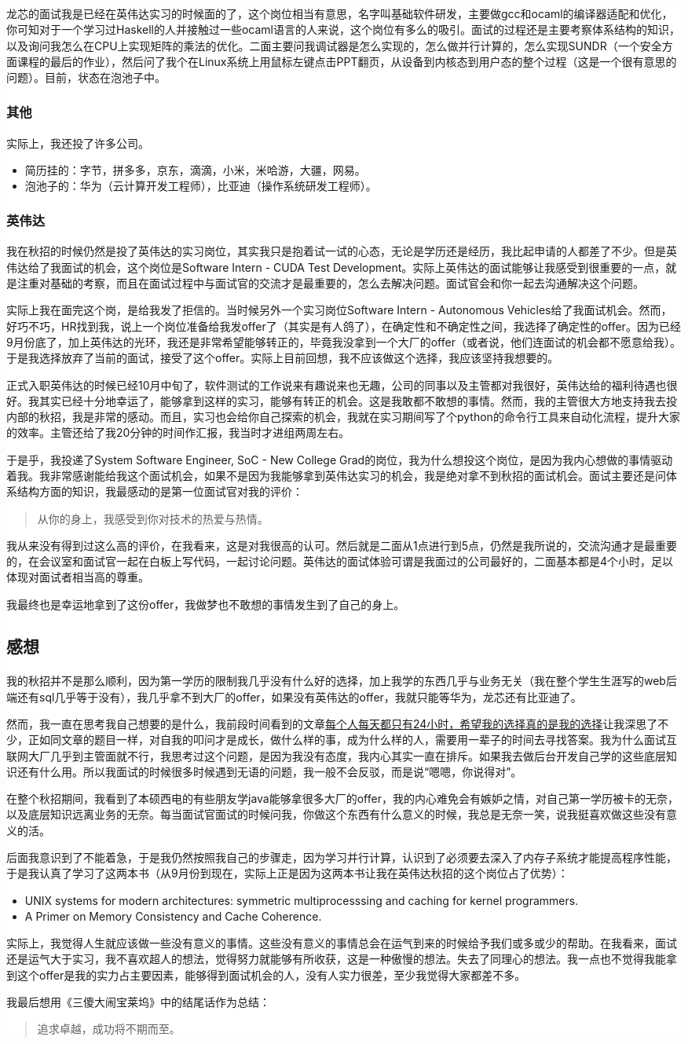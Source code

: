 龙芯的面试我是已经在英伟达实习的时候面的了，这个岗位相当有意思，名字叫基础软件研发，主要做gcc和ocaml的编译器适配和优化，你可知对于一个学习过Haskell的人并接触过一些ocaml语言的人来说，这个岗位有多么的吸引。面试的过程还是主要考察体系结构的知识，以及询问我怎么在CPU上实现矩阵的乘法的优化。二面主要问我调试器是怎么实现的，怎么做并行计算的，怎么实现SUNDR（一个安全方面课程的最后的作业），然后问了我个在Linux系统上用鼠标左键点击PPT翻页，从设备到内核态到用户态的整个过程（这是一个很有意思的问题）。目前，状态在泡池子中。

### 其他

实际上，我还投了许多公司。

+ 简历挂的：字节，拼多多，京东，滴滴，小米，米哈游，大疆，网易。
+ 泡池子的：华为（云计算开发工程师），比亚迪（操作系统研发工程师）。

### 英伟达

我在秋招的时候仍然是投了英伟达的实习岗位，其实我只是抱着试一试的心态，无论是学历还是经历，我比起申请的人都差了不少。但是英伟达给了我面试的机会，这个岗位是Software Intern - CUDA Test Development。实际上英伟达的面试能够让我感受到很重要的一点，就是注重对基础的考察，而且在面试过程中与面试官的交流才是最重要的，怎么去解决问题。面试官会和你一起去沟通解决这个问题。

实际上我在面完这个岗，是给我发了拒信的。当时候另外一个实习岗位Software Intern - Autonomous Vehicles给了我面试机会。然而，好巧不巧，HR找到我，说上一个岗位准备给我发offer了（其实是有人鸽了），在确定性和不确定性之间，我选择了确定性的offer。因为已经9月份底了，加上英伟达的光环，我还是非常希望能够转正的，毕竟我没拿到一个大厂的offer（或者说，他们连面试的机会都不愿意给我）。于是我选择放弃了当前的面试，接受了这个offer。实际上目前回想，我不应该做这个选择，我应该坚持我想要的。

正式入职英伟达的时候已经10月中旬了，软件测试的工作说来有趣说来也无趣，公司的同事以及主管都对我很好，英伟达给的福利待遇也很好。我其实已经十分地幸运了，能够拿到这样的实习，能够有转正的机会。这是我敢都不敢想的事情。然而，我的主管很大方地支持我去投内部的秋招，我是非常的感动。而且，实习也会给你自己探索的机会，我就在实习期间写了个python的命令行工具来自动化流程，提升大家的效率。主管还给了我20分钟的时间作汇报，我当时才进组两周左右。

于是乎，我投递了System Software Engineer, SoC - New College Grad的岗位，我为什么想投这个岗位，是因为我内心想做的事情驱动着我。我非常感谢能给我这个面试机会，如果不是因为我能够拿到英伟达实习的机会，我是绝对拿不到秋招的面试机会。面试主要还是问体系结构方面的知识，我最感动的是第一位面试官对我的评价：

> 从你的身上，我感受到你对技术的热爱与热情。

我从来没有得到过这么高的评价，在我看来，这是对我很高的认可。然后就是二面从1点进行到5点，仍然是我所说的，交流沟通才是最重要的，在会议室和面试官一起在白板上写代码，一起讨论问题。英伟达的面试体验可谓是我面过的公司最好的，二面基本都是4个小时，足以体现对面试者相当高的尊重。

我最终也是幸运地拿到了这份offer，我做梦也不敢想的事情发生到了自己的身上。

## 感想

我的秋招并不是那么顺利，因为第一学历的限制我几乎没有什么好的选择，加上我学的东西几乎与业务无关（我在整个学生生涯写的web后端还有sql几乎等于没有），我几乎拿不到大厂的offer，如果没有英伟达的offer，我就只能等华为，龙芯还有比亚迪了。

然而，我一直在思考我自己想要的是什么，我前段时间看到的文章[每个人每天都只有24小时，希望我的选择真的是我的选择](https://justinyan.me/post/5790)让我深思了不少，正如同文章的题目一样，对自我的叩问才是成长，做什么样的事，成为什么样的人，需要用一辈子的时间去寻找答案。我为什么面试互联网大厂几乎到主管面就不行，我思考过这个问题，是因为我没有态度，我内心其实一直在排斥。如果我去做后台开发自己学的这些底层知识还有什么用。所以我面试的时候很多时候遇到无语的问题，我一般不会反驳，而是说“嗯嗯，你说得对”。

在整个秋招期间，我看到了本硕西电的有些朋友学java能够拿很多大厂的offer，我的内心难免会有嫉妒之情，对自己第一学历被卡的无奈，以及底层知识远离业务的无奈。每当面试官面试的时候问我，你做这个东西有什么意义的时候，我总是无奈一笑，说我挺喜欢做这些没有意义的活。

后面我意识到了不能着急，于是我仍然按照我自己的步骤走，因为学习并行计算，认识到了必须要去深入了内存子系统才能提高程序性能，于是我认真了学习了这两本书（从9月份到现在，实际上正是因为这两本书让我在英伟达秋招的这个岗位占了优势）：

+ UNIX systems for modern architectures: symmetric multiprocesssing and caching for kernel programmers.
+ A Primer on Memory Consistency and Cache Coherence.

实际上，我觉得人生就应该做一些没有意义的事情。这些没有意义的事情总会在运气到来的时候给予我们或多或少的帮助。在我看来，面试还是运气大于实习，我不喜欢超人的想法，觉得努力就能够有所收获，这是一种傲慢的想法。失去了同理心的想法。我一点也不觉得我能拿到这个offer是我的实力占主要因素，能够得到面试机会的人，没有人实力很差，至少我觉得大家都差不多。

我最后想用《三傻大闹宝莱坞》中的结尾话作为总结：

> 追求卓越，成功将不期而至。
